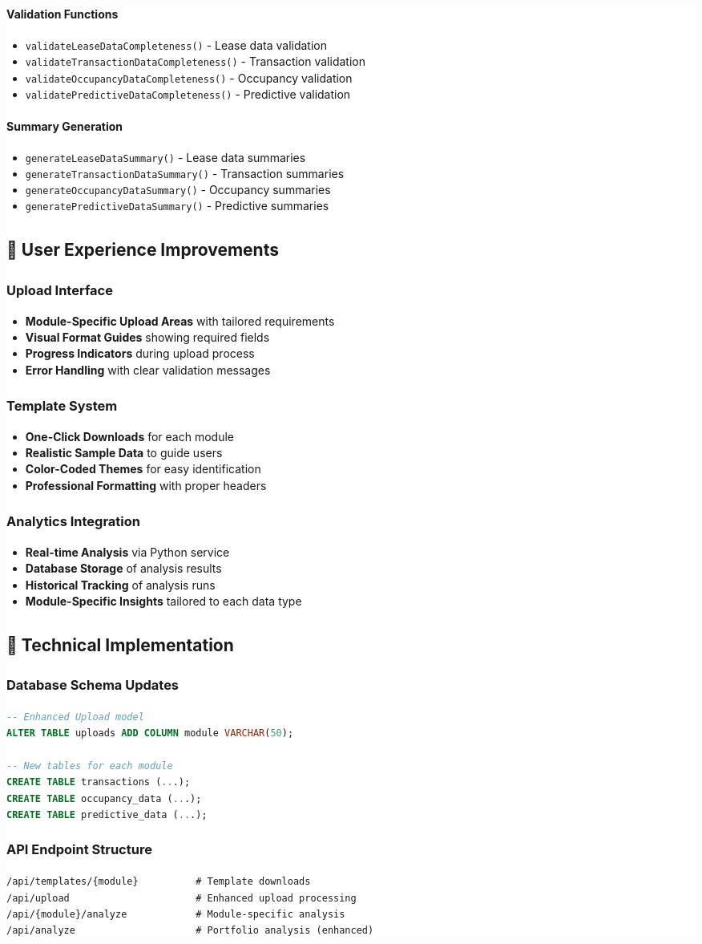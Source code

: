 #### **Validation Functions**
- `validateLeaseDataCompleteness()` - Lease data validation
- `validateTransactionDataCompleteness()` - Transaction validation
- `validateOccupancyDataCompleteness()` - Occupancy validation
- `validatePredictiveDataCompleteness()` - Predictive validation

#### **Summary Generation**
- `generateLeaseDataSummary()` - Lease data summaries
- `generateTransactionDataSummary()` - Transaction summaries
- `generateOccupancyDataSummary()` - Occupancy summaries
- `generatePredictiveDataSummary()` - Predictive summaries

## 🎯 User Experience Improvements

### **Upload Interface**
- **Module-Specific Upload Areas** with tailored requirements
- **Visual Format Guides** showing required fields
- **Progress Indicators** during upload process
- **Error Handling** with clear validation messages

### **Template System**
- **One-Click Downloads** for each module
- **Realistic Sample Data** to guide users
- **Color-Coded Themes** for easy identification
- **Professional Formatting** with proper headers

### **Analytics Integration**
- **Real-time Analysis** via Python service
- **Database Storage** of analysis results
- **Historical Tracking** of analysis runs
- **Module-Specific Insights** tailored to each data type

## 🔧 Technical Implementation

### **Database Schema Updates**
```sql
-- Enhanced Upload model
ALTER TABLE uploads ADD COLUMN module VARCHAR(50);

-- New tables for each module
CREATE TABLE transactions (...);
CREATE TABLE occupancy_data (...);
CREATE TABLE predictive_data (...);
```

### **API Endpoint Structure**
```
/api/templates/{module}          # Template downloads
/api/upload                      # Enhanced upload processing
/api/{module}/analyze            # Module-specific analysis
/api/analyze                     # Portfolio analysis (enhanced)
```
